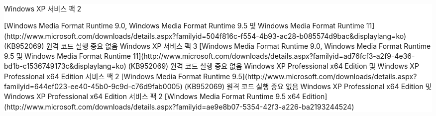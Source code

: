 Windows XP 서비스 팩 2
</td>
<td style="border:1px solid black;">
[Windows Media Format Runtime 9.0, Windows Media Format Runtime 9.5 및 Windows Media Format Runtime 11](http://www.microsoft.com/downloads/details.aspx?familyid=504f816c-f554-4b93-ac28-b085574d9bac&displaylang=ko)  
(KB952069)
</td>
<td style="border:1px solid black;">
원격 코드 실행
</td>
<td style="border:1px solid black;">
중요
</td>
<td style="border:1px solid black;">
없음
</td>
</tr>
<tr class="alternateRow">
<td style="border:1px solid black;">
Windows XP 서비스 팩 3
</td>
<td style="border:1px solid black;">
[Windows Media Format Runtime 9.0, Windows Media Format Runtime 9.5 및 Windows Media Format Runtime 11](http://www.microsoft.com/downloads/details.aspx?familyid=ad76fcf3-a2f9-4e36-bd1b-c1536749173c&displaylang=ko)  
(KB952069)
</td>
<td style="border:1px solid black;">
원격 코드 실행
</td>
<td style="border:1px solid black;">
중요
</td>
<td style="border:1px solid black;">
없음
</td>
</tr>
<tr>
<td style="border:1px solid black;">
Windows XP Professional x64 Edition 및 Windows XP Professional x64 Edition 서비스 팩 2
</td>
<td style="border:1px solid black;">
[Windows Media Format Runtime 9.5](http://www.microsoft.com/downloads/details.aspx?familyid=644ef023-ee40-45b0-9c9d-c76d9fab0005)  
(KB952069)
</td>
<td style="border:1px solid black;">
원격 코드 실행
</td>
<td style="border:1px solid black;">
중요
</td>
<td style="border:1px solid black;">
없음
</td>
</tr>
<tr class="alternateRow">
<td style="border:1px solid black;">
Windows XP Professional x64 Edition 및 Windows XP Professional x64 Edition 서비스 팩 2
</td>
<td style="border:1px solid black;">
[Windows Media Format Runtime 9.5 x64 Edition](http://www.microsoft.com/downloads/details.aspx?familyid=ae9e8b07-5354-42f3-a226-ba2193244524)  